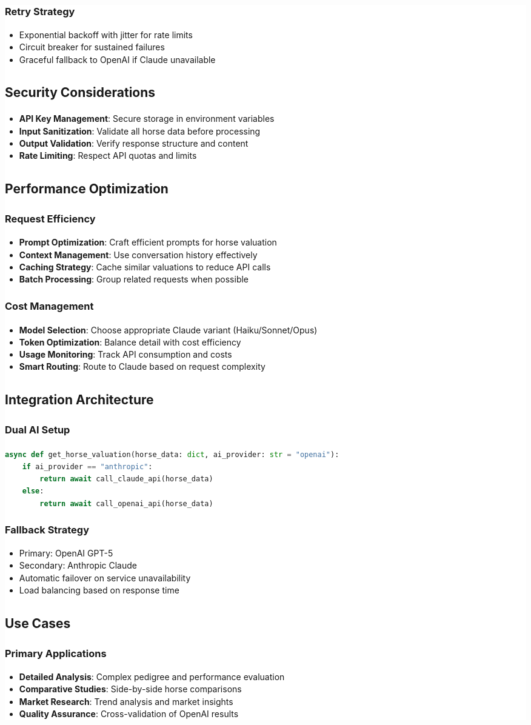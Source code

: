 ### Retry Strategy
- Exponential backoff with jitter for rate limits
- Circuit breaker for sustained failures
- Graceful fallback to OpenAI if Claude unavailable

## Security Considerations

- **API Key Management**: Secure storage in environment variables
- **Input Sanitization**: Validate all horse data before processing
- **Output Validation**: Verify response structure and content
- **Rate Limiting**: Respect API quotas and limits

## Performance Optimization

### Request Efficiency
- **Prompt Optimization**: Craft efficient prompts for horse valuation
- **Context Management**: Use conversation history effectively
- **Caching Strategy**: Cache similar valuations to reduce API calls
- **Batch Processing**: Group related requests when possible

### Cost Management
- **Model Selection**: Choose appropriate Claude variant (Haiku/Sonnet/Opus)
- **Token Optimization**: Balance detail with cost efficiency
- **Usage Monitoring**: Track API consumption and costs
- **Smart Routing**: Route to Claude based on request complexity

## Integration Architecture

### Dual AI Setup
```python
async def get_horse_valuation(horse_data: dict, ai_provider: str = "openai"):
    if ai_provider == "anthropic":
        return await call_claude_api(horse_data)
    else:
        return await call_openai_api(horse_data)
```

### Fallback Strategy
- Primary: OpenAI GPT-5
- Secondary: Anthropic Claude
- Automatic failover on service unavailability
- Load balancing based on response time

## Use Cases

### Primary Applications
- **Detailed Analysis**: Complex pedigree and performance evaluation
- **Comparative Studies**: Side-by-side horse comparisons
- **Market Research**: Trend analysis and market insights
- **Quality Assurance**: Cross-validation of OpenAI results

